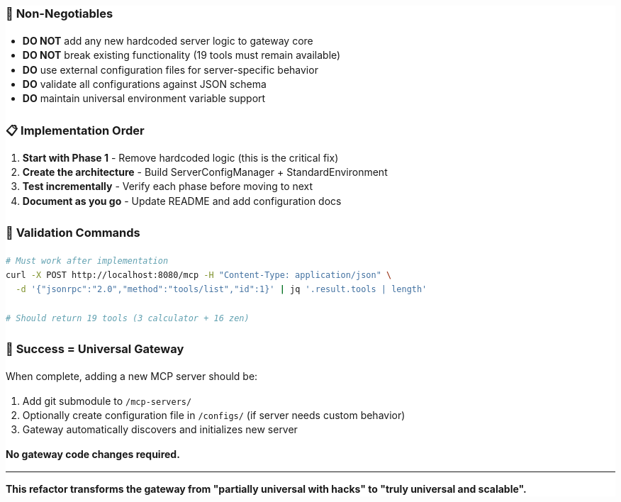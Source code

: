 ### 🚨 **Non-Negotiables**
- **DO NOT** add any new hardcoded server logic to gateway core
- **DO NOT** break existing functionality (19 tools must remain available)
- **DO** use external configuration files for server-specific behavior
- **DO** validate all configurations against JSON schema
- **DO** maintain universal environment variable support

### 📋 **Implementation Order**
1. **Start with Phase 1** - Remove hardcoded logic (this is the critical fix)
2. **Create the architecture** - Build ServerConfigManager + StandardEnvironment
3. **Test incrementally** - Verify each phase before moving to next
4. **Document as you go** - Update README and add configuration docs

### 🧪 **Validation Commands**
```bash
# Must work after implementation
curl -X POST http://localhost:8080/mcp -H "Content-Type: application/json" \
  -d '{"jsonrpc":"2.0","method":"tools/list","id":1}' | jq '.result.tools | length'

# Should return 19 tools (3 calculator + 16 zen)
```

### 🎯 **Success = Universal Gateway**
When complete, adding a new MCP server should be:
1. Add git submodule to `/mcp-servers/`
2. Optionally create configuration file in `/configs/` (if server needs custom behavior)
3. Gateway automatically discovers and initializes new server

**No gateway code changes required.**

---

**This refactor transforms the gateway from "partially universal with hacks" to "truly universal and scalable".**